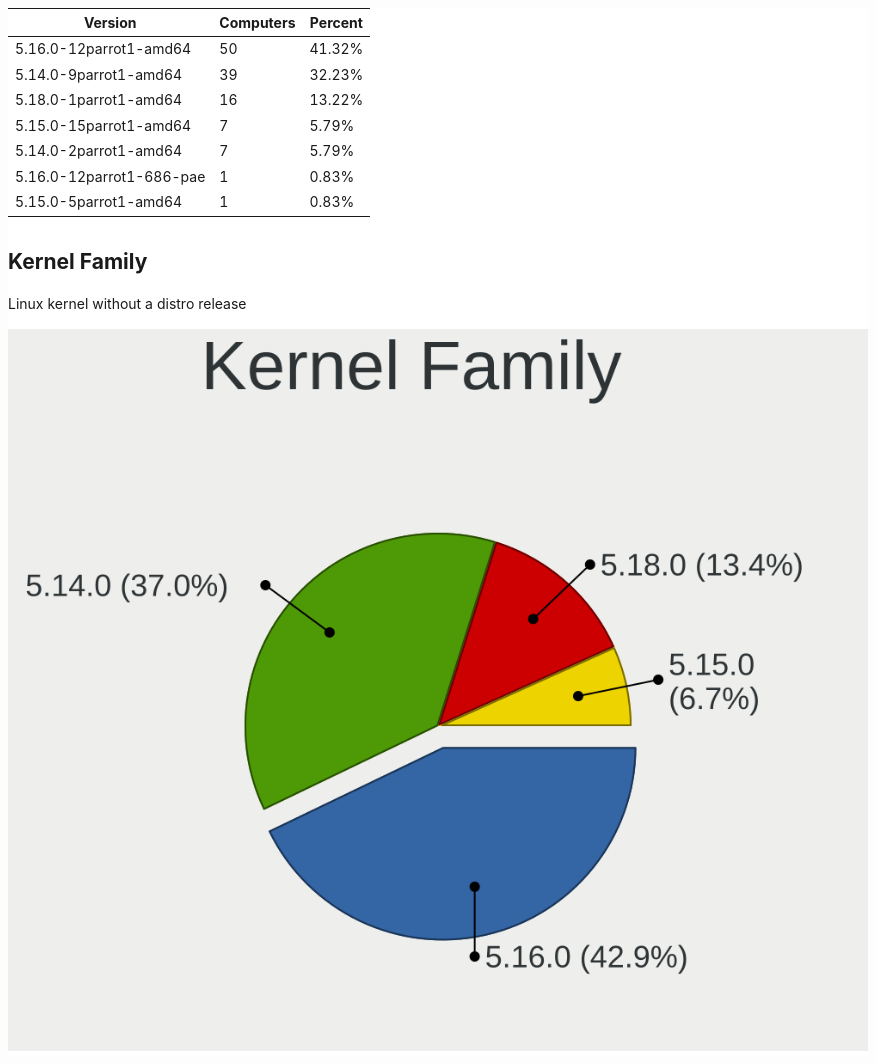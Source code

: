 
| Version                  | Computers | Percent |
|--------------------------|-----------|---------|
| 5.16.0-12parrot1-amd64   | 50        | 41.32%  |
| 5.14.0-9parrot1-amd64    | 39        | 32.23%  |
| 5.18.0-1parrot1-amd64    | 16        | 13.22%  |
| 5.15.0-15parrot1-amd64   | 7         | 5.79%   |
| 5.14.0-2parrot1-amd64    | 7         | 5.79%   |
| 5.16.0-12parrot1-686-pae | 1         | 0.83%   |
| 5.15.0-5parrot1-amd64    | 1         | 0.83%   |

Kernel Family
-------------

Linux kernel without a distro release

![Kernel Family](./images/pie_chart/os_kernel_family.svg)
